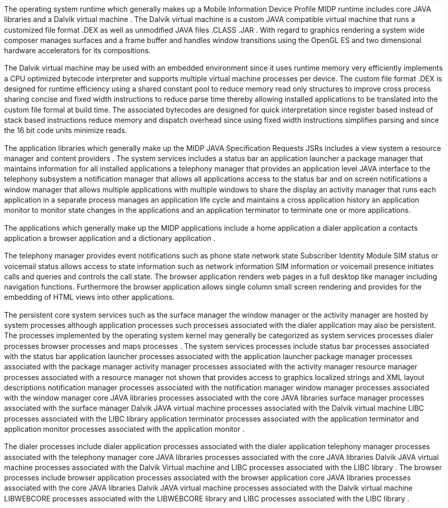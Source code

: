 The operating system runtime which generally makes up a Mobile Information Device Profile MIDP runtime includes core JAVA libraries and a Dalvik virtual machine . The Dalvik virtual machine is a custom JAVA compatible virtual machine that runs a customized file format .DEX as well as unmodified JAVA files .CLASS .JAR . With regard to graphics rendering a system wide composer manages surfaces and a frame buffer and handles window transitions using the OpenGL ES and two dimensional hardware accelerators for its compositions.

The Dalvik virtual machine may be used with an embedded environment since it uses runtime memory very efficiently implements a CPU optimized bytecode interpreter and supports multiple virtual machine processes per device. The custom file format .DEX is designed for runtime efficiency using a shared constant pool to reduce memory read only structures to improve cross process sharing concise and fixed width instructions to reduce parse time thereby allowing installed applications to be translated into the custom file formal at build time. The associated bytecodes are designed for quick interpretation since register based instead of stack based instructions reduce memory and dispatch overhead since using fixed width instructions simplifies parsing and since the 16 bit code units minimize reads.

The application libraries which generally make up the MIDP JAVA Specification Requests JSRs includes a view system a resource manager and content providers . The system services includes a status bar an application launcher a package manager that maintains information for all installed applications a telephony manager that provides an application level JAVA interface to the telephony subsystem a notification manager that allows all applications access to the status bar and on screen notifications a window manager that allows multiple applications with multiple windows to share the display an activity manager that runs each application in a separate process manages an application life cycle and maintains a cross application history an application monitor to monitor state changes in the applications and an application terminator to terminate one or more applications.

The applications which generally make up the MIDP applications include a home application a dialer application a contacts application a browser application and a dictionary application .

The telephony manager provides event notifications such as phone state network state Subscriber Identity Module SIM status or voicemail status allows access to state information such as network information SIM information or voicemail presence initiates calls and queries and controls the call state. The browser application renders web pages in a full desktop like manager including navigation functions. Furthermore the browser application allows single column small screen rendering and provides for the embedding of HTML views into other applications.

The persistent core system services such as the surface manager the window manager or the activity manager are hosted by system processes although application processes such processes associated with the dialer application may also be persistent. The processes implemented by the operating system kernel may generally be categorized as system services processes dialer processes browser processes and maps processes . The system services processes include status bar processes associated with the status bar application launcher processes associated with the application launcher package manager processes associated with the package manager activity manager processes associated with the activity manager resource manager processes associated with a resource manager not shown that provides access to graphics localized strings and XML layout descriptions notification manager processes associated with the notification manager window manager processes associated with the window manager core JAVA libraries processes associated with the core JAVA libraries surface manager processes associated with the surface manager Dalvik JAVA virtual machine processes associated with the Dalvik virtual machine LIBC processes associated with the LIBC library application terminator processes associated with the application terminator and application monitor processes associated with the application monitor .

The dialer processes include dialer application processes associated with the dialer application telephony manager processes associated with the telephony manager core JAVA libraries processes associated with the core JAVA libraries Dalvik JAVA virtual machine processes associated with the Dalvik Virtual machine and LIBC processes associated with the LIBC library . The browser processes include browser application processes associated with the browser application core JAVA libraries processes associated with the core JAVA libraries Dalvik JAVA virtual machine processes associated with the Dalvik virtual machine LIBWEBCORE processes associated with the LIBWEBCORE library and LIBC processes associated with the LIBC library .
